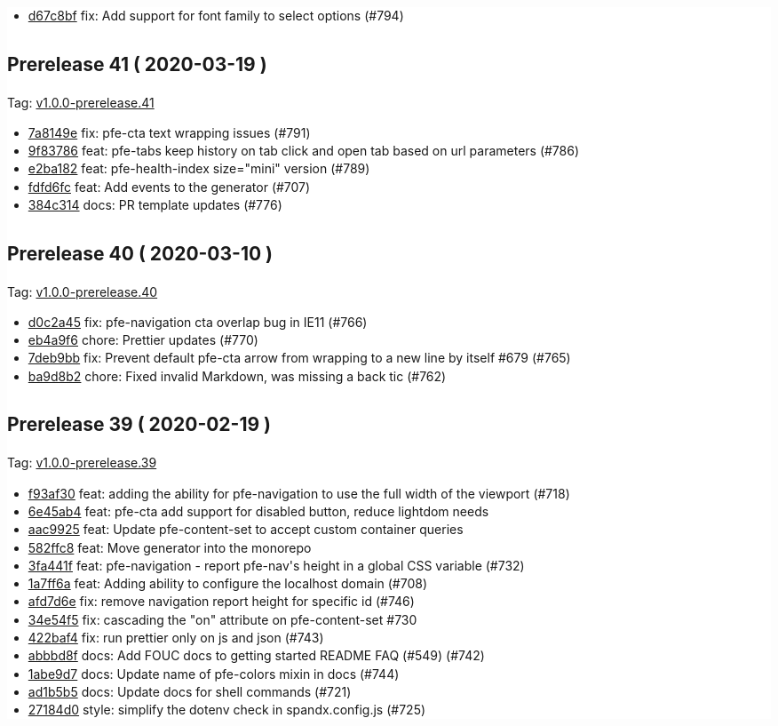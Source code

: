 - [d67c8bf](https://github.com/patternfly/patternfly-elements/commit/d67c8bf4bd58b4c6653a7efc1b53d894535ca3d3) fix: Add support for font family to select options (#794)

## Prerelease 41 ( 2020-03-19 )

Tag: [v1.0.0-prerelease.41](https://github.com/patternfly/patternfly-elements/releases/tag/v1.0.0-prerelease.41)

- [7a8149e](https://github.com/patternfly/patternfly-elements/commit/7a8149e74fac2792d9968edf7ae0ec4a7a5968c6) fix: pfe-cta text wrapping issues (#791)
- [9f83786](https://github.com/patternfly/patternfly-elements/commit/9f837862e38001e6a1a4d7e2ca735073443c9e7c) feat: pfe-tabs keep history on tab click and open tab based on url parameters (#786)
- [e2ba182](https://github.com/patternfly/patternfly-elements/commit/e2ba18204fb751f8dd434ceb18d6ccdbc05b4081) feat: pfe-health-index size="mini" version (#789)
- [fdfd6fc](https://github.com/patternfly/patternfly-elements/commit/fdfd6fcb25cf01a8a107cb4947864e30da06d087) feat: Add events to the generator (#707)
- [384c314](https://github.com/patternfly/patternfly-elements/commit/384c31407a01939c0877ad214d9290c50ffd2ef7) docs: PR template updates (#776)

## Prerelease 40 ( 2020-03-10 )

Tag: [v1.0.0-prerelease.40](https://github.com/patternfly/patternfly-elements/releases/tag/v1.0.0-prerelease.40)

- [d0c2a45](https://github.com/patternfly/patternfly-elements/commit/d0c2a4526ec3fc15339bd4ec393364486a260c84) fix: pfe-navigation cta overlap bug in IE11 (#766)
- [eb4a9f6](https://github.com/patternfly/patternfly-elements/commit/eb4a9f63514ad9635d1b195e89d596c3feaf2201) chore: Prettier updates (#770)
- [7deb9bb](https://github.com/patternfly/patternfly-elements/commit/7deb9bb6227c0560b60a665ecd43b450db0f90e1) fix: Prevent default pfe-cta arrow from wrapping to a new line by itself #679 (#765)
- [ba9d8b2](https://github.com/patternfly/patternfly-elements/commit/ba9d8b2cfed50580671041778d3d00cb5d5741d1) chore: Fixed invalid Markdown, was missing a back tic (#762)

## Prerelease 39 ( 2020-02-19 )

Tag: [v1.0.0-prerelease.39](https://github.com/patternfly/patternfly-elements/releases/tag/v1.0.0-prerelease.39)

- [f93af30](https://github.com/patternfly/patternfly-elements/commit/f93af30cc7eef3e7728effb7cedb4773f54a5f43) feat: adding the ability for pfe-navigation to use the full width of the viewport (#718)
- [6e45ab4](https://github.com/patternfly/patternfly-elements/commit/6e45ab42617086fb7e229af3b0953ff6912c0273) feat: pfe-cta add support for disabled button, reduce lightdom needs
- [aac9925](https://github.com/patternfly/patternfly-elements/commit/aac992563a61495128c00d53f637d656bbe614dd) feat: Update pfe-content-set to accept custom container queries
- [582ffc8](https://github.com/patternfly/patternfly-elements/commit/582ffc87fcbf2ef29aecf01967d19834a7aff116) feat: Move generator into the monorepo
- [3fa441f](https://github.com/patternfly/patternfly-elements/commit/3fa441f9f49f09744ff3fc825be29837921f9933) feat: pfe-navigation - report pfe-nav's height in a global CSS variable (#732)
- [1a7ff6a](https://github.com/patternfly/patternfly-elements/commit/1a7ff6aedf46dfd36011fd8c0ba3020f374ebdc8) feat: Adding ability to configure the localhost domain (#708)
- [afd7d6e](https://github.com/patternfly/patternfly-elements/commit/afd7d6e6d1decc18bcfd88de069a391a3a61ba00) fix: remove navigation report height for specific id (#746)
- [34e54f5](https://github.com/patternfly/patternfly-elements/commit/34e54f56bebc949f5df32726251a100c6350503f) fix: cascading the "on" attribute on pfe-content-set #730
- [422baf4](https://github.com/patternfly/patternfly-elements/commit/422baf4ffb05e74d502521e768ffa926d062e634) fix: run prettier only on js and json (#743)
- [abbbd8f](https://github.com/patternfly/patternfly-elements/commit/abbbd8f2d33da444c4a70eac007939e133cb86bb) docs: Add FOUC docs to getting started README FAQ (#549) (#742)
- [1abe9d7](https://github.com/patternfly/patternfly-elements/commit/1abe9d722ac7d0cc01e77097f920dc9d24e3ca3f) docs: Update name of pfe-colors mixin in docs (#744)
- [ad1b5b5](https://github.com/patternfly/patternfly-elements/commit/ad1b5b505896ee8016173c7faa146d24c861cf7a) docs: Update docs for shell commands (#721)
- [27184d0](https://github.com/patternfly/patternfly-elements/commit/27184d00c310bdb324a9ea1a76645a344ad09814) style: simplify the dotenv check in spandx.config.js (#725)
